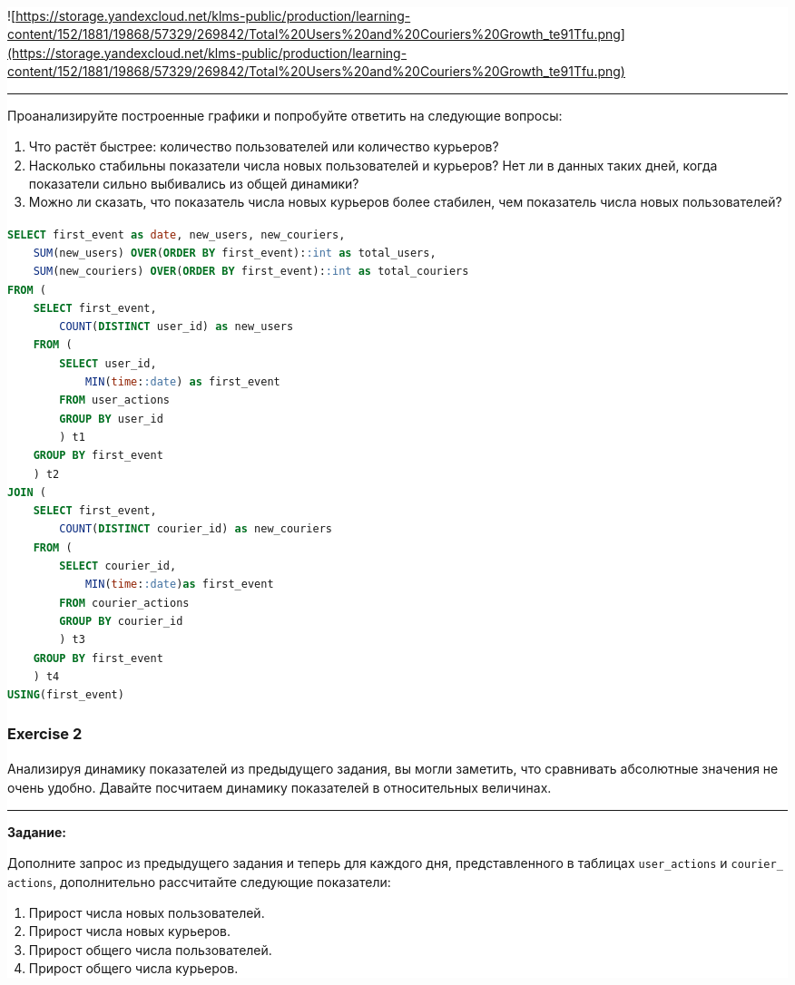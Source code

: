 ![https://storage.yandexcloud.net/klms-public/production/learning-content/152/1881/19868/57329/269842/Total%20Users%20and%20Couriers%20Growth_te91Tfu.png](https://storage.yandexcloud.net/klms-public/production/learning-content/152/1881/19868/57329/269842/Total%20Users%20and%20Couriers%20Growth_te91Tfu.png)

---

Проанализируйте построенные графики и попробуйте ответить на следующие вопросы:

1. Что растёт быстрее: количество пользователей или количество курьеров?
2. Насколько стабильны показатели числа новых пользователей и курьеров? Нет ли в данных таких дней, когда показатели сильно выбивались из общей динамики?
3. Можно ли сказать, что показатель числа новых курьеров более стабилен, чем показатель числа новых пользователей?

```sql
SELECT first_event as date, new_users, new_couriers,
    SUM(new_users) OVER(ORDER BY first_event)::int as total_users,
    SUM(new_couriers) OVER(ORDER BY first_event)::int as total_couriers
FROM (
    SELECT first_event,
        COUNT(DISTINCT user_id) as new_users
    FROM (
        SELECT user_id,
            MIN(time::date) as first_event
        FROM user_actions
        GROUP BY user_id
        ) t1
    GROUP BY first_event
    ) t2
JOIN (
    SELECT first_event,
        COUNT(DISTINCT courier_id) as new_couriers
    FROM (
        SELECT courier_id,
            MIN(time::date)as first_event
        FROM courier_actions
        GROUP BY courier_id
        ) t3
    GROUP BY first_event
    ) t4
USING(first_event)
```

### Exercise 2

Анализируя динамику показателей из предыдущего задания, вы могли заметить, что сравнивать абсолютные значения не очень удобно. Давайте посчитаем динамику показателей в относительных величинах.

---

**Задание:**

Дополните запрос из предыдущего задания и теперь для каждого дня, представленного в таблицах `user_actions` и `courier_actions`, дополнительно рассчитайте следующие показатели:

1. Прирост числа новых пользователей.
2. Прирост числа новых курьеров.
3. Прирост общего числа пользователей.
4. Прирост общего числа курьеров.
